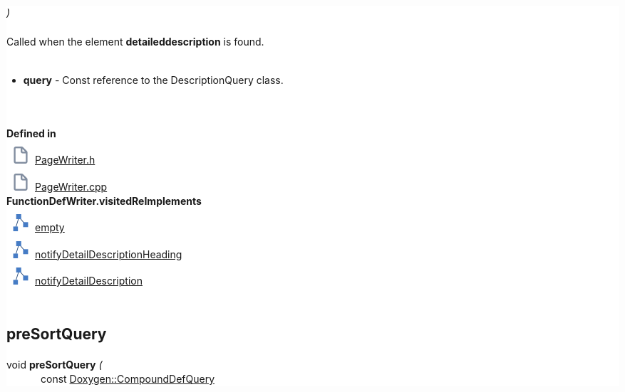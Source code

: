 <span class="italic-text"><i>)</i></span>
<br/>
<br/>
<span class="inline-text">Called when the element </span>
<span class="bold-text"><b>detaileddescription</b></span>
<span class="inline-text"> is found. </span>
<br/>
<br/>
<ul>
<li><span class="bold-text"><b>query</b></span>
<span class="inline-text"> - </span>
<span class="inline-text">Const reference to the DescriptionQuery class. </span>
</li>
</ul>
<br/>
<br/>
<span class="bold-text"><b>Defined in</b></span>
<br/>
<span class="icon-list-item"><a href="https://github.com/CharlesCarley/MdDoc/blob/master/Source/MdDoxTree/PageWriter.h#L55" class="icon-list-item"><img src="../images/file24px.svg" class="icon-list-item"/><span class="icon-list-item">PageWriter.h</span>
</a>
</span>
<br/>
<span class="icon-list-item"><a href="https://github.com/CharlesCarley/MdDoc/blob/master/Source/MdDoxTree/PageWriter.cpp#L55" class="icon-list-item"><img src="../images/file24px.svg" class="icon-list-item"/><span class="icon-list-item">PageWriter.cpp</span>
</a>
</span>
<br/>
<span class="bold-text"><b>FunctionDefWriter.visitedReImplements</b></span>
<br/>
<span class="icon-list-item"><a href="classMdDox_1_1Doxygen_1_1DescriptionQuery.md#empty" class="icon-list-item"><img src="../images/class24px.svg" class="icon-list-item"/><span class="icon-list-item">empty</span>
</a>
</span>
<br/>
<span class="icon-list-item"><a href="classMdDox_1_1PageWriter.md#notifydetaildescriptionheading" class="icon-list-item"><img src="../images/class24px.svg" class="icon-list-item"/><span class="icon-list-item">notifyDetailDescriptionHeading</span>
</a>
</span>
<br/>
<span class="icon-list-item"><a href="classMdDox_1_1PageWriter.md#notifydetaildescription" class="icon-list-item"><img src="../images/class24px.svg" class="icon-list-item"/><span class="icon-list-item">notifyDetailDescription</span>
</a>
</span>
<br/>
<br/>
<a id="presortquery"></a>
<h2>preSortQuery</h2>
<span class="inline-text">void</span>
<span class="bold-text"><b>preSortQuery</b></span>
<span class="italic-text"><i>(</i></span>
<div class="paragraph">
<span class="paragraph"><img src="../images/horSpace24px.svg"/><span class="inline-text">const </span>
<a href="classMdDox_1_1Doxygen_1_1CompoundDefQuery.md#doxygencompounddefquery">Doxygen::CompoundDefQuery</a>